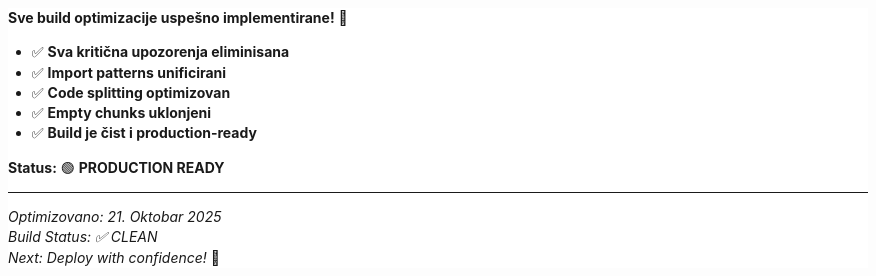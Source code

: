 **Sve build optimizacije uspešno implementirane!** 🎉

- ✅ **Sva kritična upozorenja eliminisana**
- ✅ **Import patterns unificirani**
- ✅ **Code splitting optimizovan**
- ✅ **Empty chunks uklonjeni**
- ✅ **Build je čist i production-ready**

**Status:** 🟢 **PRODUCTION READY**

---

_Optimizovano: 21. Oktobar 2025_  
_Build Status: ✅ CLEAN_  
_Next: Deploy with confidence!_ 🚀
